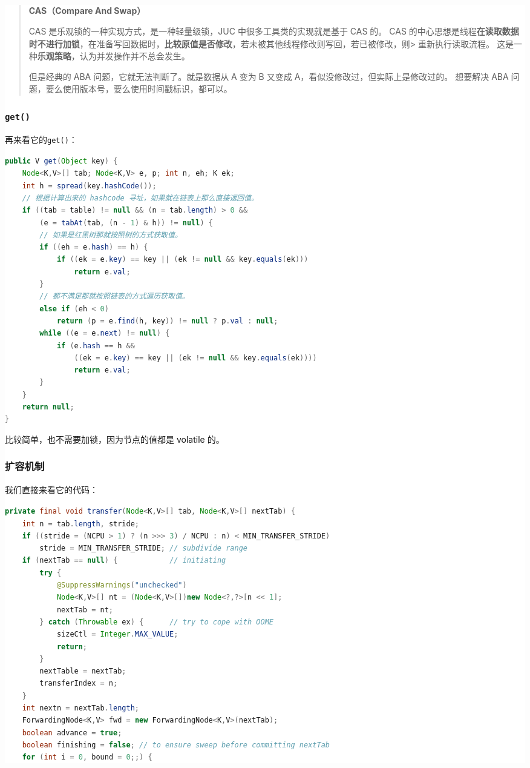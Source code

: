 > **CAS（Compare And Swap）**
> 
> CAS 是乐观锁的一种实现方式，是一种轻量级锁，JUC 中很多工具类的实现就是基于 CAS 的。
> CAS 的中心思想是线程**在读取数据时不进行加锁**，在准备写回数据时，**比较原值是否修改**，若未被其他线程修改则写回，若已被修改，则> 重新执行读取流程。
> 这是一种**乐观策略**，认为并发操作并不总会发生。
> 
> 但是经典的 ABA 问题，它就无法判断了。就是数据从 A 变为 B 又变成 A，看似没修改过，但实际上是修改过的。
> 想要解决 ABA 问题，要么使用版本号，要么使用时间戳标识，都可以。

### `get()`

再来看它的`get()`：

```java
public V get(Object key) {
    Node<K,V>[] tab; Node<K,V> e, p; int n, eh; K ek;
    int h = spread(key.hashCode());
    // 根据计算出来的 hashcode 寻址，如果就在链表上那么直接返回值。
    if ((tab = table) != null && (n = tab.length) > 0 &&
        (e = tabAt(tab, (n - 1) & h)) != null) {
        // 如果是红黑树那就按照树的方式获取值。
        if ((eh = e.hash) == h) {
            if ((ek = e.key) == key || (ek != null && key.equals(ek)))
                return e.val;
        }
        // 都不满足那就按照链表的方式遍历获取值。
        else if (eh < 0)
            return (p = e.find(h, key)) != null ? p.val : null;
        while ((e = e.next) != null) {
            if (e.hash == h &&
                ((ek = e.key) == key || (ek != null && key.equals(ek))))
                return e.val;
        }
    }
    return null;
}
```

比较简单，也不需要加锁，因为节点的值都是 volatile 的。

### 扩容机制

我们直接来看它的代码：

```java
private final void transfer(Node<K,V>[] tab, Node<K,V>[] nextTab) {
    int n = tab.length, stride;
    if ((stride = (NCPU > 1) ? (n >>> 3) / NCPU : n) < MIN_TRANSFER_STRIDE)
        stride = MIN_TRANSFER_STRIDE; // subdivide range
    if (nextTab == null) {            // initiating
        try {
            @SuppressWarnings("unchecked")
            Node<K,V>[] nt = (Node<K,V>[])new Node<?,?>[n << 1];
            nextTab = nt;
        } catch (Throwable ex) {      // try to cope with OOME
            sizeCtl = Integer.MAX_VALUE;
            return;
        }
        nextTable = nextTab;
        transferIndex = n;
    }
    int nextn = nextTab.length;
    ForwardingNode<K,V> fwd = new ForwardingNode<K,V>(nextTab);
    boolean advance = true;
    boolean finishing = false; // to ensure sweep before committing nextTab
    for (int i = 0, bound = 0;;) {
```